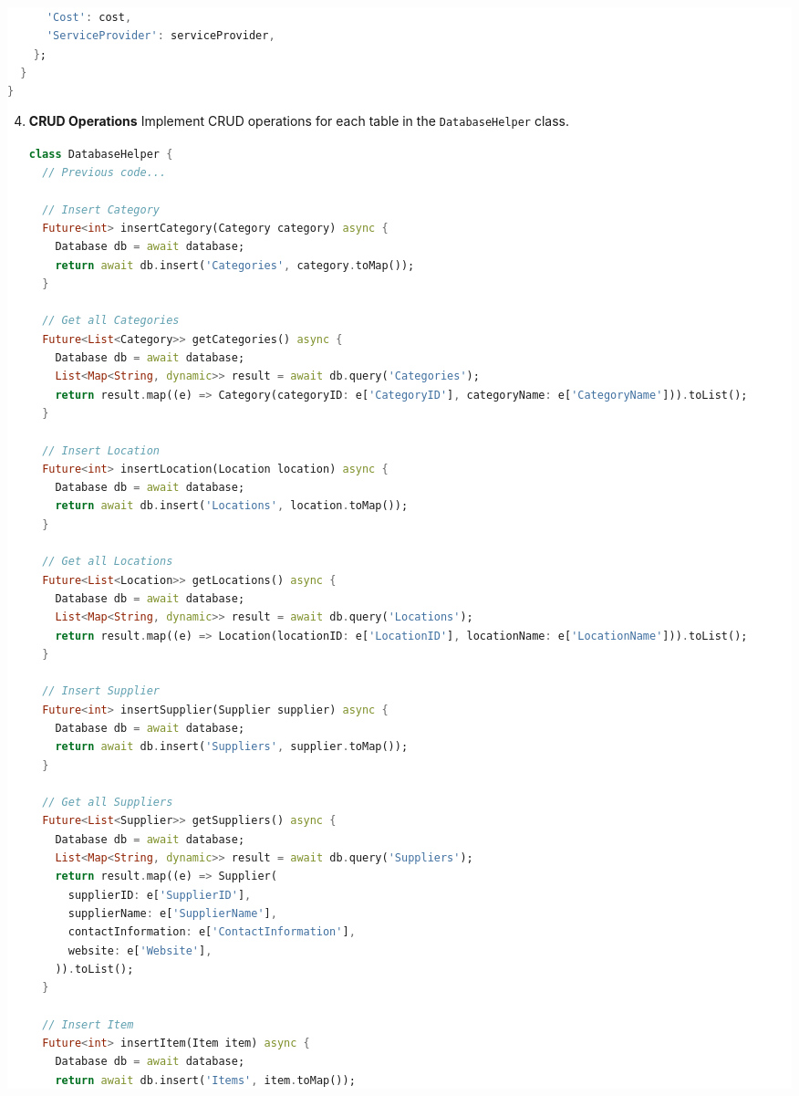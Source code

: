    ```dart
         'Cost': cost,
         'ServiceProvider': serviceProvider,
       };
     }
   }
   ```

4. **CRUD Operations**
   Implement CRUD operations for each table in the `DatabaseHelper` class.

   ```dart
   class DatabaseHelper {
     // Previous code...

     // Insert Category
     Future<int> insertCategory(Category category) async {
       Database db = await database;
       return await db.insert('Categories', category.toMap());
     }

     // Get all Categories
     Future<List<Category>> getCategories() async {
       Database db = await database;
       List<Map<String, dynamic>> result = await db.query('Categories');
       return result.map((e) => Category(categoryID: e['CategoryID'], categoryName: e['CategoryName'])).toList();
     }

     // Insert Location
     Future<int> insertLocation(Location location) async {
       Database db = await database;
       return await db.insert('Locations', location.toMap());
     }

     // Get all Locations
     Future<List<Location>> getLocations() async {
       Database db = await database;
       List<Map<String, dynamic>> result = await db.query('Locations');
       return result.map((e) => Location(locationID: e['LocationID'], locationName: e['LocationName'])).toList();
     }

     // Insert Supplier
     Future<int> insertSupplier(Supplier supplier) async {
       Database db = await database;
       return await db.insert('Suppliers', supplier.toMap());
     }

     // Get all Suppliers
     Future<List<Supplier>> getSuppliers() async {
       Database db = await database;
       List<Map<String, dynamic>> result = await db.query('Suppliers');
       return result.map((e) => Supplier(
         supplierID: e['SupplierID'],
         supplierName: e['SupplierName'],
         contactInformation: e['ContactInformation'],
         website: e['Website'],
       )).toList();
     }

     // Insert Item
     Future<int> insertItem(Item item) async {
       Database db = await database;
       return await db.insert('Items', item.toMap());
   ```